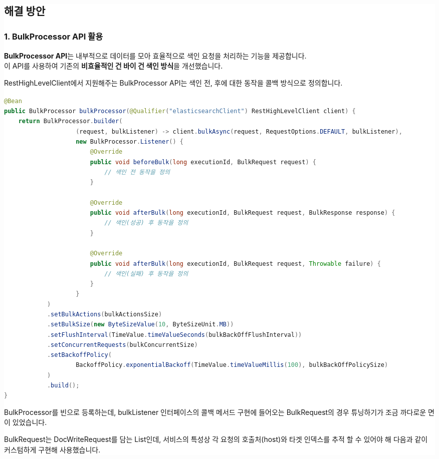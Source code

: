 
## 해결 방안

### 1. BulkProcessor API 활용

**BulkProcessor API**는 내부적으로 데이터를 모아 효율적으로 색인 요청을 처리하는 기능을 제공합니다.  
이 API를 사용하여 기존의 **비효율적인 건 바이 건 색인 방식**을 개선했습니다.

RestHighLevelClient에서 지원해주는 BulkProcessor API는 색인 전, 후에 대한 동작을 콜백 방식으로 정의합니다.

```java
@Bean
public BulkProcessor bulkProcessor(@Qualifier("elasticsearchClient") RestHighLevelClient client) {
    return BulkProcessor.builder(
                    (request, bulkListener) -> client.bulkAsync(request, RequestOptions.DEFAULT, bulkListener),
                    new BulkProcessor.Listener() {
                        @Override
                        public void beforeBulk(long executionId, BulkRequest request) {
                            // 색인 전 동작을 정의
                        }

                        @Override
                        public void afterBulk(long executionId, BulkRequest request, BulkResponse response) {
                            // 색인(성공) 후 동작을 정의
                        }

                        @Override
                        public void afterBulk(long executionId, BulkRequest request, Throwable failure) {
                            // 색인(실패) 후 동작을 정의
                        }
                    }
            )
            .setBulkActions(bulkActionsSize)
            .setBulkSize(new ByteSizeValue(10, ByteSizeUnit.MB))
            .setFlushInterval(TimeValue.timeValueSeconds(bulkBackOffFlushInterval))
            .setConcurrentRequests(bulkConcurrentSize)
            .setBackoffPolicy(
                    BackoffPolicy.exponentialBackoff(TimeValue.timeValueMillis(100), bulkBackOffPolicySize)
            )
            .build();
}
```

BulkProcessor를 빈으로 등록하는데, bulkListener 인터페이스의 콜백 메서드 구현에 들어오는 BulkRequest의 경우 튜닝하기가 조금 까다로운 면이 있었습니다.

BulkRequest는 DocWriteRequest를 담는 List인데, 서비스의 특성상 각 요청의 호출처(host)와 타겟 인덱스를 추적 할 수 있어야 해 다음과 같이 커스텀하게 구현해 사용했습니다.
